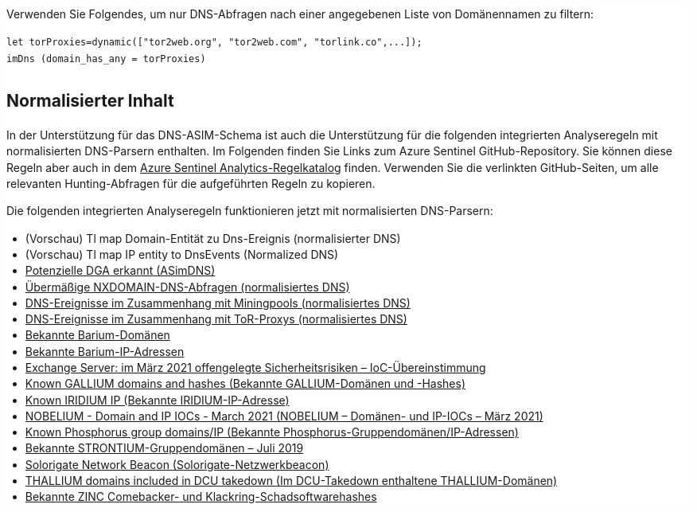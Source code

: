Verwenden Sie Folgendes, um nur DNS-Abfragen nach einer angegebenen Liste von Domänennamen zu filtern:

```kql
let torProxies=dynamic(["tor2web.org", "tor2web.com", "torlink.co",...]);
imDns (domain_has_any = torProxies)
```

## <a name="normalized-content"></a>Normalisierter Inhalt

In der Unterstützung für das DNS-ASIM-Schema ist auch die Unterstützung für die folgenden integrierten Analyseregeln mit normalisierten DNS-Parsern enthalten. Im Folgenden finden Sie Links zum Azure Sentinel GitHub-Repository. Sie können diese Regeln aber auch in dem [Azure Sentinel Analytics-Regelkatalog](detect-threats-built-in.md) finden. Verwenden Sie die verlinkten GitHub-Seiten, um alle relevanten Hunting-Abfragen für die aufgeführten Regeln zu kopieren.

Die folgenden integrierten Analyseregeln funktionieren jetzt mit normalisierten DNS-Parsern:
 - (Vorschau) Tl map Domain-Entität zu Dns-Ereignis (normalisierter DNS)
 - (Vorschau) Tl map IP entity to DnsEvents (Normalized DNS)
 - [Potenzielle DGA erkannt (ASimDNS)](https://github.com/Azure/Azure-Sentinel/blob/master/Detections/ASimDNS/imDns_HighNXDomainCount_detection.yaml)
 - [Übermäßige NXDOMAIN-DNS-Abfragen (normalisiertes DNS)](https://github.com/Azure/Azure-Sentinel/blob/master/Detections/ASimDNS/imDns_ExcessiveNXDOMAINDNSQueries.yaml)
 - [DNS-Ereignisse im Zusammenhang mit Miningpools (normalisiertes DNS)](https://github.com/Azure/Azure-Sentinel/blob/master/Detections/ASimDNS/imDNS_Miners.yaml)
 - [DNS-Ereignisse im Zusammenhang mit ToR-Proxys (normalisiertes DNS)](https://github.com/Azure/Azure-Sentinel/blob/master/Detections/ASimDNS/imDNS_TorProxies.yaml)
 - [Bekannte Barium-Domänen](https://github.com/Azure/Azure-Sentinel/blob/master/Detections/MultipleDataSources/BariumDomainIOC112020.yaml)
 - [Bekannte Barium-IP-Adressen](https://github.com/Azure/Azure-Sentinel/blob/master/Detections/MultipleDataSources/BariumIPIOC112020.yaml) 
 - [Exchange Server: im März 2021 offengelegte Sicherheitsrisiken – IoC-Übereinstimmung](https://github.com/Azure/Azure-Sentinel/blob/master/Detections/MultipleDataSources/ExchangeServerVulnerabilitiesMarch2021IoCs.yaml)
 - [Known GALLIUM domains and hashes (Bekannte GALLIUM-Domänen und -Hashes)](https://github.com/Azure/Azure-Sentinel/blob/master/Detections/MultipleDataSources/GalliumIOCs.yaml)
 - [Known IRIDIUM IP (Bekannte IRIDIUM-IP-Adresse)](https://github.com/Azure/Azure-Sentinel/blob/master/Detections/MultipleDataSources/IridiumIOCs.yaml)
 - [NOBELIUM - Domain and IP IOCs - March 2021 (NOBELIUM – Domänen- und IP-IOCs – März 2021)](https://github.com/Azure/Azure-Sentinel/blob/master/Detections/MultipleDataSources/NOBELIUM_DomainIOCsMarch2021.yaml)
 - [Known Phosphorus group domains/IP (Bekannte Phosphorus-Gruppendomänen/IP-Adressen)](https://github.com/Azure/Azure-Sentinel/blob/master/Detections/MultipleDataSources/PHOSPHORUSMarch2019IOCs.yaml)
 - [Bekannte STRONTIUM-Gruppendomänen – Juli 2019](https://github.com/Azure/Azure-Sentinel/blob/master/Detections/MultipleDataSources/STRONTIUMJuly2019IOCs.yaml)
 - [Solorigate Network Beacon (Solorigate-Netzwerkbeacon)](https://github.com/Azure/Azure-Sentinel/blob/master/Detections/MultipleDataSources/Solorigate-Network-Beacon.yaml)
 - [THALLIUM domains included in DCU takedown (Im DCU-Takedown enthaltene THALLIUM-Domänen)](https://github.com/Azure/Azure-Sentinel/blob/master/Detections/MultipleDataSources/ThalliumIOCs.yaml)
 - [Bekannte ZINC Comebacker- und Klackring-Schadsoftwarehashes](https://github.com/Azure/Azure-Sentinel/blob/master/Detections/MultipleDataSources/ZincJan272021IOCs.yaml)

